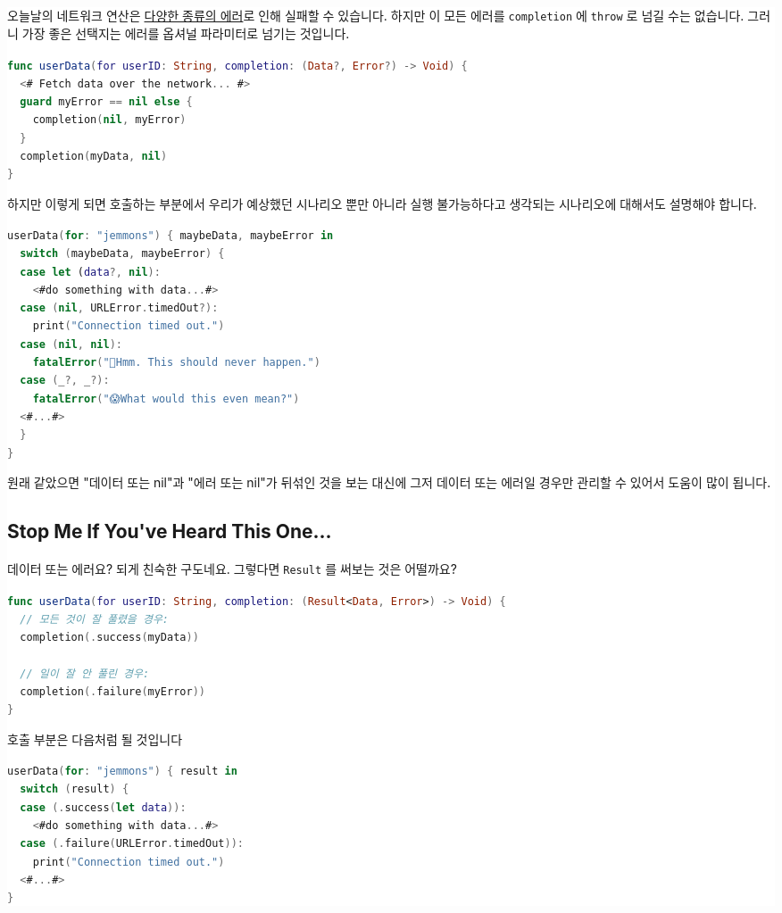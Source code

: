 오늘날의 네트워크 연산은 [다양한 종류의 에러](https://developer.apple.com/documentation/foundation/urlerror)로 인해 실패할 수 있습니다.
하지만 이 모든 에러를 `completion` 에 `throw` 로 넘길 수는 없습니다.
그러니 가장 좋은 선택지는 에러를 옵셔널 파라미터로 넘기는 것입니다.

```swift
func userData(for userID: String, completion: (Data?, Error?) -> Void) {
  <# Fetch data over the network... #>
  guard myError == nil else {
    completion(nil, myError)
  }
  completion(myData, nil)
}
```

하지만 이렇게 되면 호출하는 부분에서 우리가 예상했던 시나리오 뿐만 아니라 실행 불가능하다고 생각되는 시나리오에 대해서도 설명해야 합니다.

```swift
userData(for: "jemmons") { maybeData, maybeError in
  switch (maybeData, maybeError) {
  case let (data?, nil):
    <#do something with data...#>
  case (nil, URLError.timedOut?):
    print("Connection timed out.")
  case (nil, nil):
    fatalError("🤔Hmm. This should never happen.")
  case (_?, _?):
    fatalError("😱What would this even mean?")
  <#...#>
  }
}
```

원래 같았으면 "데이터 또는 nil"과 "에러 또는 nil"가 뒤섞인 것을 보는 대신에 그저 데이터 또는 에러일 경우만 관리할 수 있어서 도움이 많이 됩니다.

## Stop Me If You've Heard This One…

데이터 또는 에러요?
되게 친숙한 구도네요.
그렇다면 `Result` 를 써보는 것은 어떨까요?

```swift
func userData(for userID: String, completion: (Result<Data, Error>) -> Void) {
  // 모든 것이 잘 풀렸을 경우:
  completion(.success(myData))

  // 일이 잘 안 풀린 경우:
  completion(.failure(myError))
}
```

호출 부분은 다음처럼 될 것입니다

```swift
userData(for: "jemmons") { result in
  switch (result) {
  case (.success(let data)):
    <#do something with data...#>
  case (.failure(URLError.timedOut)):
    print("Connection timed out.")
  <#...#>
}
```
